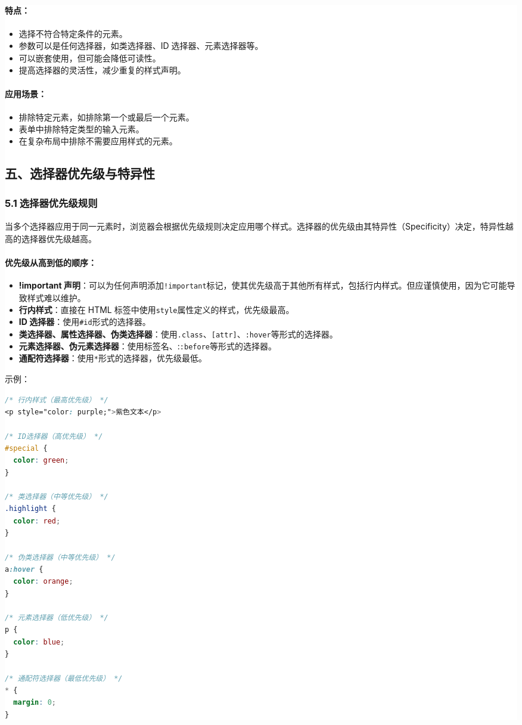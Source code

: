 #### 特点：

- 选择不符合特定条件的元素。
- 参数可以是任何选择器，如类选择器、ID 选择器、元素选择器等。
- 可以嵌套使用，但可能会降低可读性。
- 提高选择器的灵活性，减少重复的样式声明。

#### 应用场景：

- 排除特定元素，如排除第一个或最后一个元素。
- 表单中排除特定类型的输入元素。
- 在复杂布局中排除不需要应用样式的元素。

## 五、选择器优先级与特异性

### 5.1 选择器优先级规则

当多个选择器应用于同一元素时，浏览器会根据优先级规则决定应用哪个样式。选择器的优先级由其特异性（Specificity）决定，特异性越高的选择器优先级越高。

#### 优先级从高到低的顺序：

- **!important 声明**：可以为任何声明添加`!important`标记，使其优先级高于其他所有样式，包括行内样式。但应谨慎使用，因为它可能导致样式难以维护。
- **行内样式**：直接在 HTML 标签中使用`style`属性定义的样式，优先级最高。
- **ID 选择器**：使用`#id`形式的选择器。
- **类选择器、属性选择器、伪类选择器**：使用`.class`、`[attr]`、`:hover`等形式的选择器。
- **元素选择器、伪元素选择器**：使用标签名、:`:before`等形式的选择器。
- **通配符选择器**：使用`*`形式的选择器，优先级最低。

示例：

```css
/* 行内样式（最高优先级） */
<p style="color: purple;">紫色文本</p>

/* ID选择器（高优先级） */
#special {
  color: green;
}

/* 类选择器（中等优先级） */
.highlight {
  color: red;
}

/* 伪类选择器（中等优先级） */
a:hover {
  color: orange;
}

/* 元素选择器（低优先级） */
p {
  color: blue;
}

/* 通配符选择器（最低优先级） */
* {
  margin: 0;
}
```
